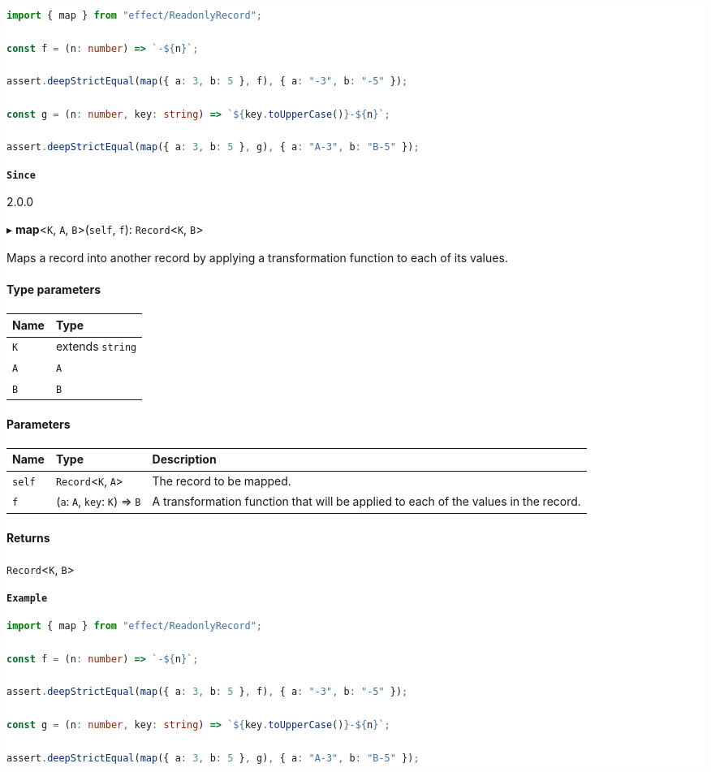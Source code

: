 ```ts
import { map } from "effect/ReadonlyRecord";

const f = (n: number) => `-${n}`;

assert.deepStrictEqual(map({ a: 3, b: 5 }, f), { a: "-3", b: "-5" });

const g = (n: number, key: string) => `${key.toUpperCase()}-${n}`;

assert.deepStrictEqual(map({ a: 3, b: 5 }, g), { a: "A-3", b: "B-5" });
```

**`Since`**

2.0.0

▸ **map**<`K`, `A`, `B`\>(`self`, `f`): `Record`<`K`, `B`\>

Maps a record into another record by applying a transformation function to each of its values.

#### Type parameters

| Name | Type             |
| :--- | :--------------- |
| `K`  | extends `string` |
| `A`  | `A`              |
| `B`  | `B`              |

#### Parameters

| Name   | Type                          | Description                                                                         |
| :----- | :---------------------------- | :---------------------------------------------------------------------------------- |
| `self` | `Record`<`K`, `A`\>           | The record to be mapped.                                                            |
| `f`    | (`a`: `A`, `key`: `K`) => `B` | A transformation function that will be applied to each of the values in the record. |

#### Returns

`Record`<`K`, `B`\>

**`Example`**

```ts
import { map } from "effect/ReadonlyRecord";

const f = (n: number) => `-${n}`;

assert.deepStrictEqual(map({ a: 3, b: 5 }, f), { a: "-3", b: "-5" });

const g = (n: number, key: string) => `${key.toUpperCase()}-${n}`;

assert.deepStrictEqual(map({ a: 3, b: 5 }, g), { a: "A-3", b: "B-5" });
```
